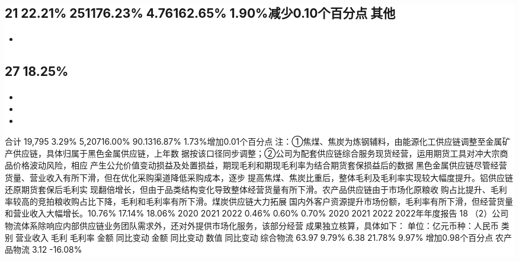 21
22.21%
251176.23%
4.76162.65%
1.90%减少0.10个百分点
其他
-
-
27
18.25%
-
-
-
-
合计
19,795
3.29%
5,20716.00%
90.1316.87%
1.73%增加0.01个百分点
注：①焦煤、焦炭为炼钢辅料，由能源化工供应链调整至金属矿产供应链，具体归属于黑色金属供应链，上年数
据按该口径同步调整；②公司为配套供应链综合服务现货经营，运用期货工具对冲大宗商品价格波动风险，相应
产生公允价值变动损益及处置损益，期现毛利和期现毛利率为结合期货套保损益后的数据
黑色金属供应链尽管经营货量、营业收入有所下滑，但在优化采购渠道降低采购成本，逐步
提高焦煤、焦炭比重后，整体毛利及毛利率实现较大幅度提升。铝供应链还原期货套保后毛利实
现翻倍增长，但由于品类结构变化导致整体经营货量有所下滑。农产品供应链由于市场化原粮收
购占比提升、毛利率较高的竞拍粮收购占比下降，毛利和毛利率有所下滑。煤炭供应链大力拓展
国内外客户资源提升市场份额，毛利率有所下滑，但经营货量和营业收入大幅增长。10.76%
17.14%
18.06%
2020
2021
2022
0.46%
0.60%
0.70%
2020
2021
2022
2022年年度报告
18
（2）公司物流体系除响应内部供应链业务团队需求外，还对外提供市场化服务，该部分经营
成果独立核算，具体如下：
单位：亿元币种：人民币
类别
营业收入
毛利
毛利率
金额
同比变动
金额
同比变动
数值
同比变动
综合物流
63.97
9.79%
6.38
21.78%
9.97%
增加0.98个百分点
农产品物流
3.12
-16.08%